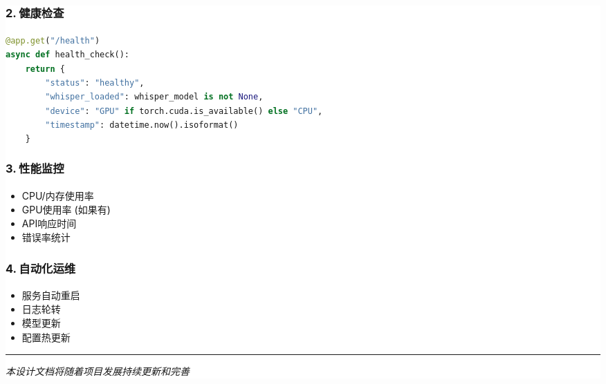 ### 2. 健康检查
```python
@app.get("/health")
async def health_check():
    return {
        "status": "healthy",
        "whisper_loaded": whisper_model is not None,
        "device": "GPU" if torch.cuda.is_available() else "CPU",
        "timestamp": datetime.now().isoformat()
    }
```

### 3. 性能监控
- CPU/内存使用率
- GPU使用率 (如果有)
- API响应时间
- 错误率统计

### 4. 自动化运维
- 服务自动重启
- 日志轮转
- 模型更新
- 配置热更新

---

*本设计文档将随着项目发展持续更新和完善*
